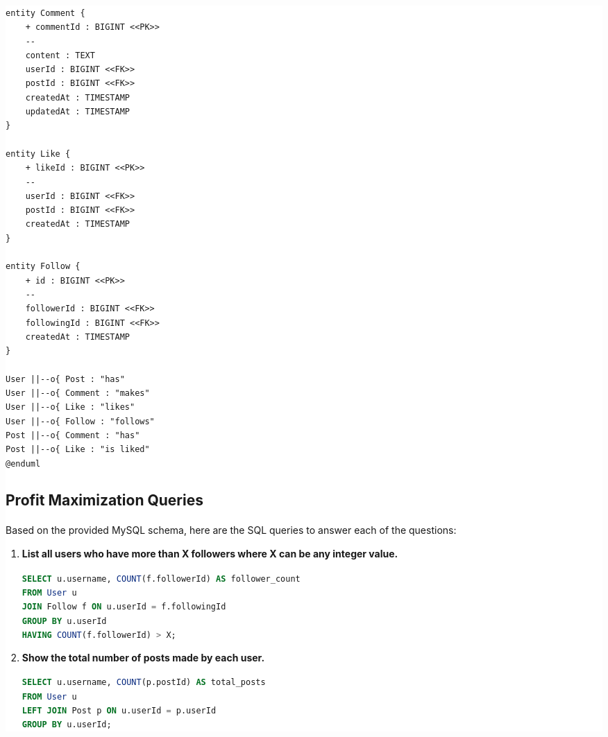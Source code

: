 ```plantuml
entity Comment {
    + commentId : BIGINT <<PK>>
    --
    content : TEXT
    userId : BIGINT <<FK>>
    postId : BIGINT <<FK>>
    createdAt : TIMESTAMP
    updatedAt : TIMESTAMP
}

entity Like {
    + likeId : BIGINT <<PK>>
    --
    userId : BIGINT <<FK>>
    postId : BIGINT <<FK>>
    createdAt : TIMESTAMP
}

entity Follow {
    + id : BIGINT <<PK>>
    --
    followerId : BIGINT <<FK>>
    followingId : BIGINT <<FK>>
    createdAt : TIMESTAMP
}

User ||--o{ Post : "has"
User ||--o{ Comment : "makes"
User ||--o{ Like : "likes"
User ||--o{ Follow : "follows"
Post ||--o{ Comment : "has"
Post ||--o{ Like : "is liked"
@enduml
```

## Profit Maximization Queries

Based on the provided MySQL schema, here are the SQL queries to answer each of the questions:

1. **List all users who have more than X followers where X can be any integer value.**

   ```sql
   SELECT u.username, COUNT(f.followerId) AS follower_count
   FROM User u
   JOIN Follow f ON u.userId = f.followingId
   GROUP BY u.userId
   HAVING COUNT(f.followerId) > X;
   ```

2. **Show the total number of posts made by each user.**

   ```sql
   SELECT u.username, COUNT(p.postId) AS total_posts
   FROM User u
   LEFT JOIN Post p ON u.userId = p.userId
   GROUP BY u.userId;
   ```
